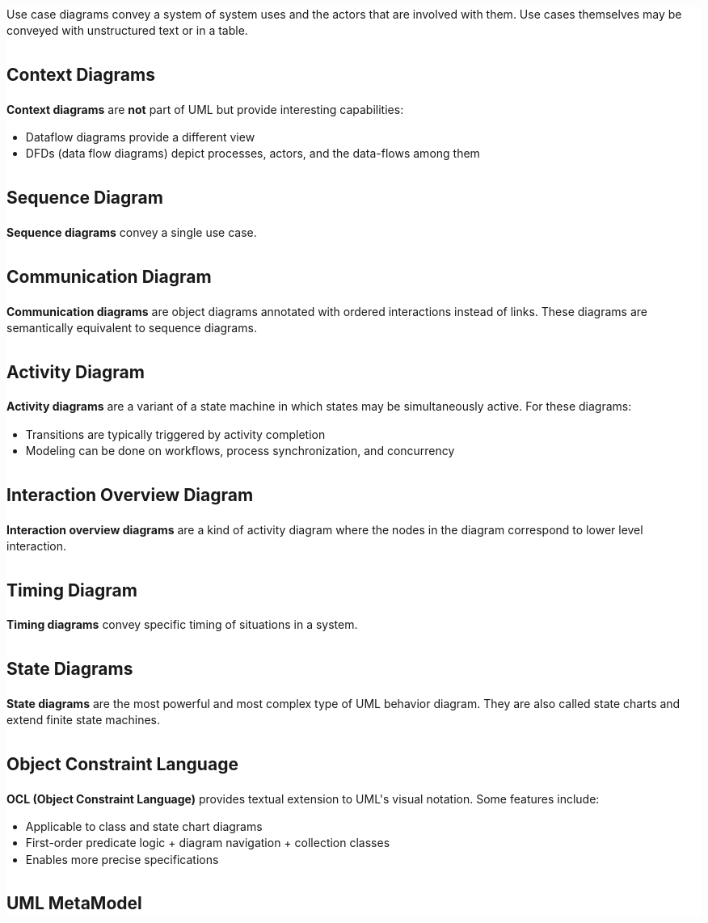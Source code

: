 Use case diagrams convey a system of system uses and the actors that are involved with them. Use cases themselves may be conveyed with unstructured text or in a table.

## Context Diagrams

**Context diagrams** are **not** part of UML but provide interesting capabilities:

- Dataflow diagrams provide a different view
- DFDs (data flow diagrams) depict processes, actors, and the data-flows among them

## Sequence Diagram

**Sequence diagrams** convey a single use case.

## Communication Diagram

**Communication diagrams** are object diagrams annotated with ordered interactions instead of links. These diagrams are semantically equivalent to sequence diagrams.

## Activity Diagram

**Activity diagrams** are a variant of a state machine in which states may be simultaneously active. For these diagrams:

- Transitions are typically triggered by activity completion
- Modeling can be done on workflows, process synchronization, and concurrency

## Interaction Overview Diagram

**Interaction overview diagrams** are a kind of activity diagram where the nodes in the diagram correspond to lower level interaction.

## Timing Diagram

**Timing diagrams** convey specific timing of situations in a system.

## State Diagrams

**State diagrams** are the most powerful and most complex type of UML behavior diagram. They are also called state charts and extend finite state machines.

## Object Constraint Language

**OCL (Object Constraint Language)** provides textual extension to UML's visual notation. Some features include:

- Applicable to class and state chart diagrams
- First-order predicate logic + diagram navigation + collection classes
- Enables more precise specifications

## UML MetaModel
